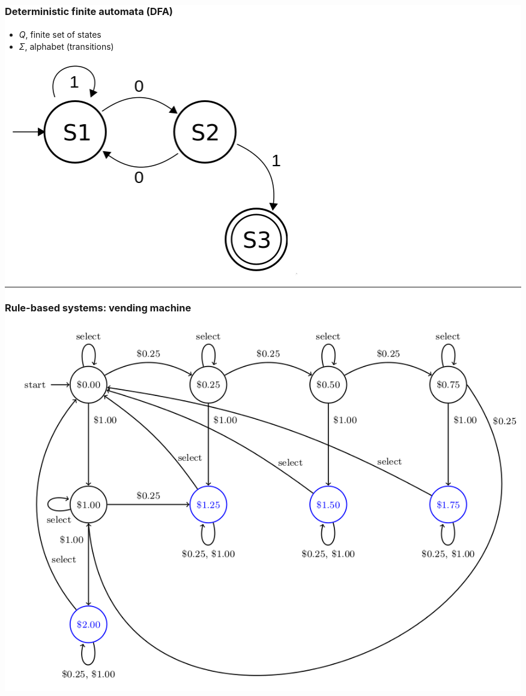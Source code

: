 
### Deterministic finite automata (DFA)

 * $Q$, finite set of states
 * $\Sigma$, alphabet (transitions)

![](images/dfa-odd-zeros.png)

---

### Rule-based systems: vending machine

![](images/vending_machine.png)
